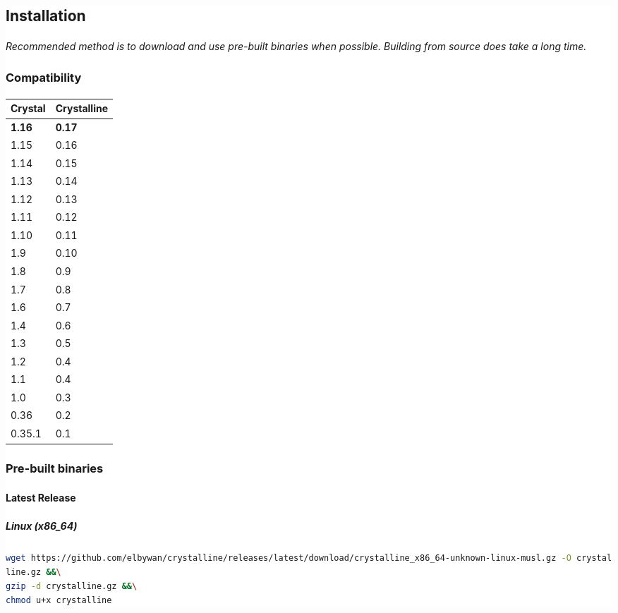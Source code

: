## Installation

_Recommended method is to download and use pre-built binaries when possible.
Building from source does take a long time._

### Compatibility

| Crystal  | Crystalline |
| -------- | ----------- |
| **1.16** | **0.17**    |
| 1.15     | 0.16        |
| 1.14     | 0.15        |
| 1.13     | 0.14        |
| 1.12     | 0.13        |
| 1.11     | 0.12        |
| 1.10     | 0.11        |
| 1.9      | 0.10        |
| 1.8      | 0.9         |
| 1.7      | 0.8         |
| 1.6      | 0.7         |
| 1.4      | 0.6         |
| 1.3      | 0.5         |
| 1.2      | 0.4         |
| 1.1      | 0.4         |
| 1.0      | 0.3         |
| 0.36     | 0.2         |
| 0.35.1   | 0.1         |

### Pre-built binaries

#### Latest Release

##### Linux (x86_64)

```sh
wget https://github.com/elbywan/crystalline/releases/latest/download/crystalline_x86_64-unknown-linux-musl.gz -O crystalline.gz &&\
gzip -d crystalline.gz &&\
chmod u+x crystalline
```
